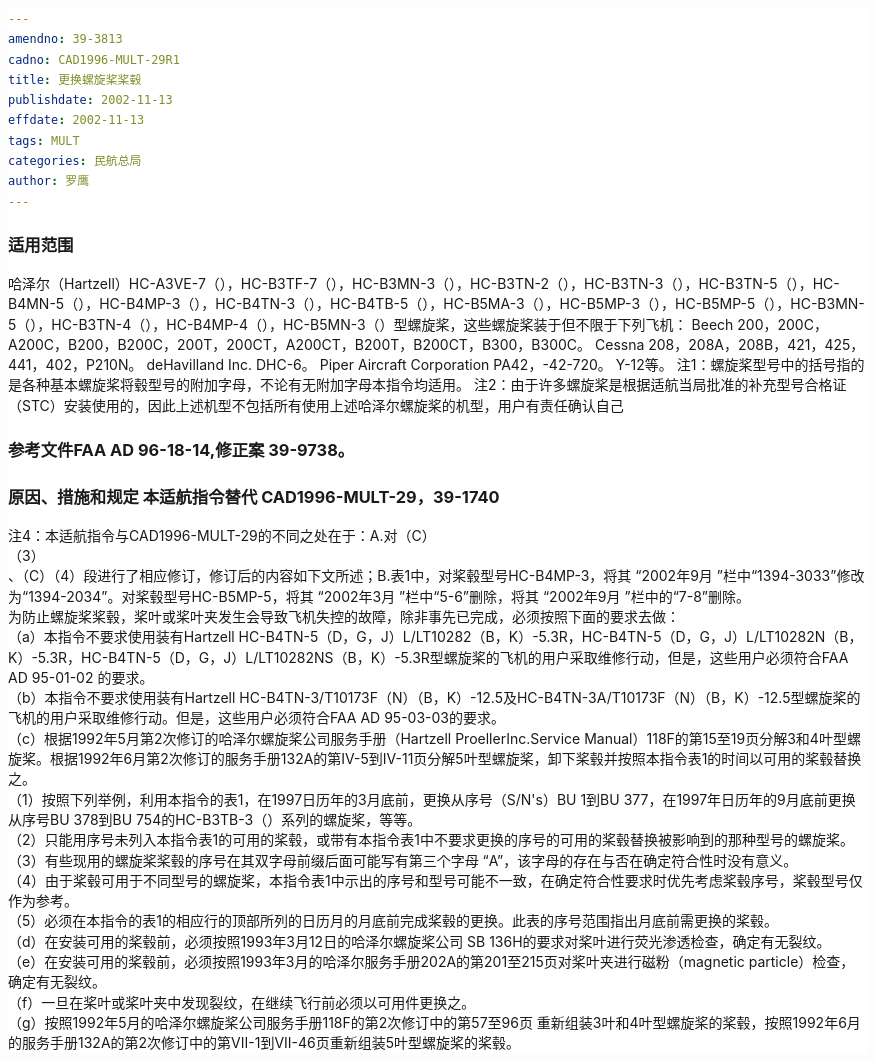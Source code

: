 ```yaml
---
amendno: 39-3813  
cadno: CAD1996-MULT-29R1  
title: 更换螺旋桨桨毂  
publishdate: 2002-11-13  
effdate: 2002-11-13  
tags: MULT  
categories: 民航总局  
author: 罗鹰  
---
```

  
### 适用范围  
哈泽尔（Hartzell）HC-A3VE-7（），HC-B3TF-7（），HC-B3MN-3（），HC-B3TN-2（），HC-B3TN-3（），HC-B3TN-5（），HC-B4MN-5（），HC-B4MP-3（），HC-B4TN-3（），HC-B4TB-5（），HC-B5MA-3（），HC-B5MP-3（），HC-B5MP-5（），HC-B3MN-5（），HC-B3TN-4（），HC-B4MP-4（），HC-B5MN-3（）型螺旋桨，这些螺旋桨装于但不限于下列飞机：
Beech 200，200C，A200C，B200，B200C，200T，200CT，A200CT，B200T，B200CT，B300，B300C。
Cessna 208，208A，208B，421，425，441，402，P210N。
deHavilland Inc. DHC-6。
Piper Aircraft Corporation PA42，-42-720。
Y-12等。
注1：螺旋桨型号中的括号指的是各种基本螺旋桨将毂型号的附加字母，不论有无附加字母本指令均适用。
注2：由于许多螺旋桨是根据适航当局批准的补充型号合格证（STC）安装使用的，因此上述机型不包括所有使用上述哈泽尔螺旋桨的机型，用户有责任确认自己  
  
  
### 参考文件FAA AD 96-18-14,修正案 39-9738。  
  
### 原因、措施和规定 本适航指令替代 CAD1996-MULT-29，39-1740  
注4：本适航指令与CAD1996-MULT-29的不同之处在于：A.对（C）  
（3）  
、（C）（4）段进行了相应修订，修订后的内容如下文所述；B.表1中，对桨毂型号HC-B4MP-3，将其 “2002年9月 ”栏中“1394-3033”修改为“1394-2034”。对桨毂型号HC-B5MP-5，将其 “2002年3月 ”栏中“5-6”删除，将其 “2002年9月 ”栏中的“7-8”删除。  
    为防止螺旋桨桨毂，桨叶或桨叶夹发生会导致飞机失控的故障，除非事先已完成，必须按照下面的要求去做：  
    （a）本指令不要求使用装有Hartzell HC-B4TN-5（D，G，J）L/LT10282（B，K）-5.3R，HC-B4TN-5（D，G，J）L/LT10282N（B，K）-5.3R，HC-B4TN-5（D，G，J）L/LT10282NS（B，K）-5.3R型螺旋桨的飞机的用户采取维修行动，但是，这些用户必须符合FAA AD 95-01-02 的要求。  
    （b）本指令不要求使用装有Hartzell HC-B4TN-3/T10173F（N）（B，K）-12.5及HC-B4TN-3A/T10173F（N）（B，K）-12.5型螺旋桨的飞机的用户采取维修行动。但是，这些用户必须符合FAA AD 95-03-03的要求。  
    （c）根据1992年5月第2次修订的哈泽尔螺旋桨公司服务手册（Hartzell ProellerInc.Service Manual）118F的第15至19页分解3和4叶型螺旋桨。根据1992年6月第2次修订的服务手册132A的第IV-5到IV-11页分解5叶型螺旋桨，卸下桨毂并按照本指令表1的时间以可用的桨毂替换之。  
       （1）按照下列举例，利用本指令的表1，在1997日历年的3月底前，更换从序号（S/N's）BU 1到BU 377，在1997年日历年的9月底前更换从序号BU 378到BU 754的HC-B3TB-3（）系列的螺旋桨，等等。  
       （2）只能用序号未列入本指令表1的可用的桨毂，或带有本指令表1中不要求更换的序号的可用的桨毂替换被影响到的那种型号的螺旋桨。  
       （3）有些现用的螺旋桨桨毂的序号在其双字母前缀后面可能写有第三个字母 “A”，该字母的存在与否在确定符合性时没有意义。  
       （4）由于桨毂可用于不同型号的螺旋桨，本指令表1中示出的序号和型号可能不一致，在确定符合性要求时优先考虑桨毂序号，桨毂型号仅作为参考。  
       （5）必须在本指令的表1的相应行的顶部所列的日历月的月底前完成桨毂的更换。此表的序号范围指出月底前需更换的桨毂。  
    （d）在安装可用的桨毂前，必须按照1993年3月12日的哈泽尔螺旋桨公司 SB 136H的要求对桨叶进行荧光渗透检查，确定有无裂纹。  
    （e）在安装可用的桨毂前，必须按照1993年3月的哈泽尔服务手册202A的第201至215页对桨叶夹进行磁粉（magnetic particle）检查，确定有无裂纹。  
    （f）一旦在桨叶或桨叶夹中发现裂纹，在继续飞行前必须以可用件更换之。  
    （g）按照1992年5月的哈泽尔螺旋桨公司服务手册118F的第2次修订中的第57至96页 重新组装3叶和4叶型螺旋桨的桨毂，按照1992年6月的服务手册132A的第2次修订中的第VII-1到VII-46页重新组装5叶型螺旋桨的桨毂。  
  